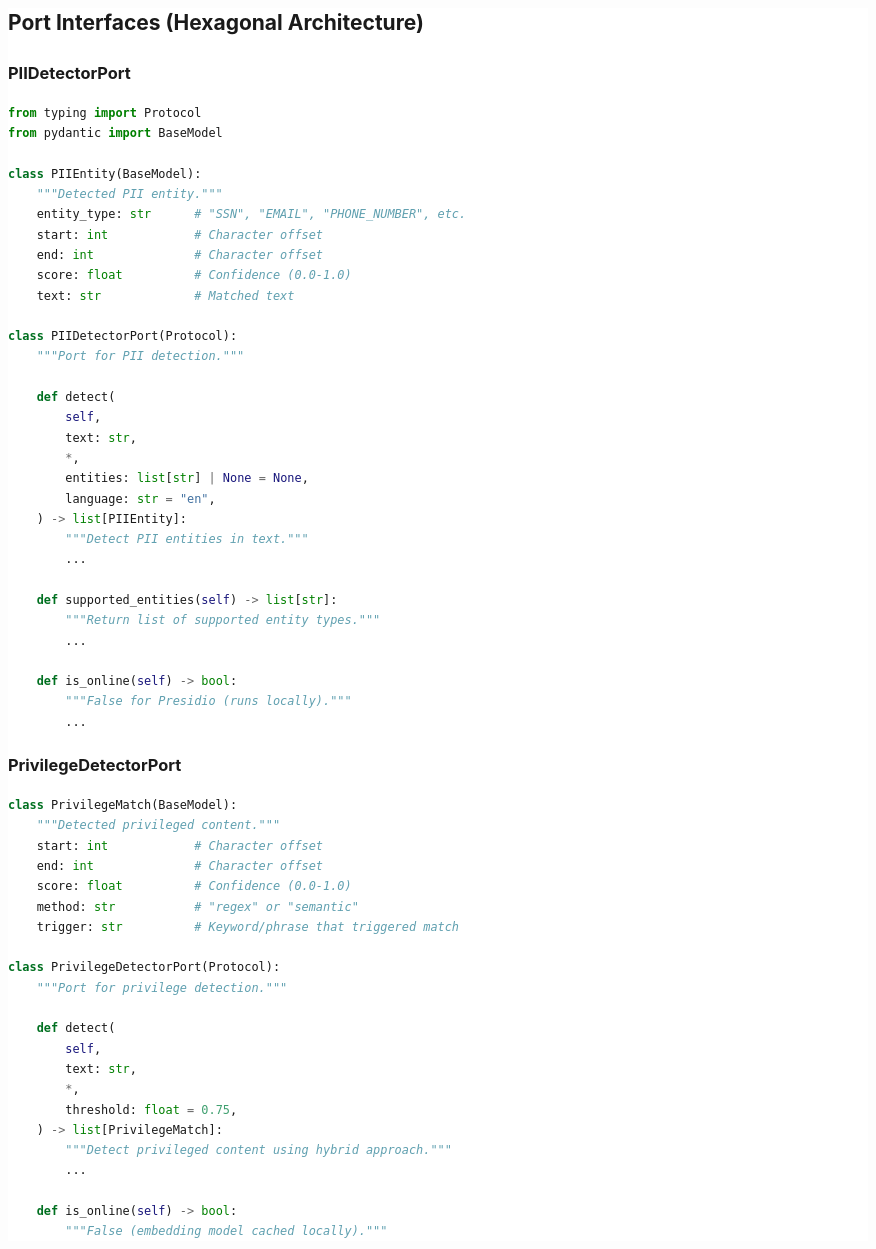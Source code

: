 
## Port Interfaces (Hexagonal Architecture)

### PIIDetectorPort

```python
from typing import Protocol
from pydantic import BaseModel

class PIIEntity(BaseModel):
    """Detected PII entity."""
    entity_type: str      # "SSN", "EMAIL", "PHONE_NUMBER", etc.
    start: int            # Character offset
    end: int              # Character offset
    score: float          # Confidence (0.0-1.0)
    text: str             # Matched text

class PIIDetectorPort(Protocol):
    """Port for PII detection."""

    def detect(
        self,
        text: str,
        *,
        entities: list[str] | None = None,
        language: str = "en",
    ) -> list[PIIEntity]:
        """Detect PII entities in text."""
        ...

    def supported_entities(self) -> list[str]:
        """Return list of supported entity types."""
        ...

    def is_online(self) -> bool:
        """False for Presidio (runs locally)."""
        ...
```

### PrivilegeDetectorPort

```python
class PrivilegeMatch(BaseModel):
    """Detected privileged content."""
    start: int            # Character offset
    end: int              # Character offset
    score: float          # Confidence (0.0-1.0)
    method: str           # "regex" or "semantic"
    trigger: str          # Keyword/phrase that triggered match

class PrivilegeDetectorPort(Protocol):
    """Port for privilege detection."""

    def detect(
        self,
        text: str,
        *,
        threshold: float = 0.75,
    ) -> list[PrivilegeMatch]:
        """Detect privileged content using hybrid approach."""
        ...

    def is_online(self) -> bool:
        """False (embedding model cached locally)."""
```